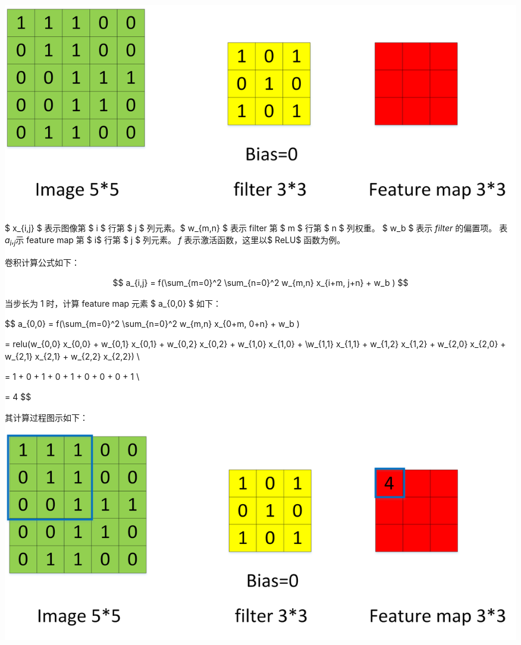 ![](./img/ch3/3.2.3.1.png)

$ x_{i,j} $ 表示图像第  $ i $ 行第 $ j $ 列元素。$ w_{m,n} $ 表示 filter​ 第 $ m $ 行第 $ n $ 列权重。 $ w_b $ 表示 $filter$ 的偏置项。 表$a_i,_j$示 feature map 第 $ i$ 行第 $ j $ 列元素。 $f$ 表示激活函数，这里以$ ReLU$ 函数为例。

卷积计算公式如下：

$$
a_{i,j} = f(\sum_{m=0}^2 \sum_{n=0}^2 w_{m,n} x_{i+m, j+n} + w_b )
$$

当步长为 $1$ 时，计算 feature​ map​ 元素 $ a_{0,0} $ 如下：

$$
a_{0,0} = f(\sum_{m=0}^2 \sum_{n=0}^2 w_{m,n} x_{0+m, 0+n} + w_b )


= relu(w_{0,0} x_{0,0} + w_{0,1} x_{0,1} + w_{0,2} x_{0,2} + w_{1,0} x_{1,0} + \\w_{1,1} x_{1,1} + w_{1,2} x_{1,2} + w_{2,0} x_{2,0} + w_{2,1} x_{2,1} + w_{2,2} x_{2,2}) \\


= 1 + 0 + 1 + 0 + 1 + 0 + 0 + 0 + 1 \\

= 4
$$

其计算过程图示如下：

![](./img/ch3/3.2.3.2.png)
